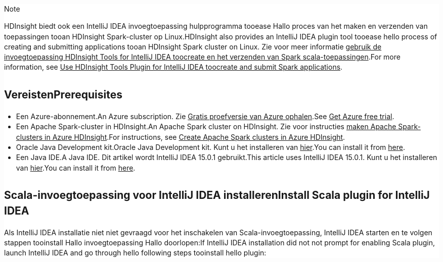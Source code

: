 > [!NOTE]
> <span data-ttu-id="06f16-112">HDInsight biedt ook een IntelliJ IDEA invoegtoepassing hulpprogramma tooease Hallo proces van het maken en verzenden van toepassingen tooan HDInsight Spark-cluster op Linux.</span><span class="sxs-lookup"><span data-stu-id="06f16-112">HDInsight also provides an IntelliJ IDEA plugin tool tooease hello process of creating and submitting applications tooan HDInsight Spark cluster on Linux.</span></span> <span data-ttu-id="06f16-113">Zie voor meer informatie [gebruik de invoegtoepassing HDInsight Tools for IntelliJ IDEA toocreate en het verzenden van Spark scala-toepassingen](hdinsight-apache-spark-intellij-tool-plugin.md).</span><span class="sxs-lookup"><span data-stu-id="06f16-113">For more information, see [Use HDInsight Tools Plugin for IntelliJ IDEA toocreate and submit Spark applications](hdinsight-apache-spark-intellij-tool-plugin.md).</span></span>
> 
> 

## <a name="prerequisites"></a><span data-ttu-id="06f16-114">Vereisten</span><span class="sxs-lookup"><span data-stu-id="06f16-114">Prerequisites</span></span>

* <span data-ttu-id="06f16-115">Een Azure-abonnement.</span><span class="sxs-lookup"><span data-stu-id="06f16-115">An Azure subscription.</span></span> <span data-ttu-id="06f16-116">Zie [Gratis proefversie van Azure ophalen](https://azure.microsoft.com/documentation/videos/get-azure-free-trial-for-testing-hadoop-in-hdinsight/).</span><span class="sxs-lookup"><span data-stu-id="06f16-116">See [Get Azure free trial](https://azure.microsoft.com/documentation/videos/get-azure-free-trial-for-testing-hadoop-in-hdinsight/).</span></span>
* <span data-ttu-id="06f16-117">Een Apache Spark-cluster in HDInsight.</span><span class="sxs-lookup"><span data-stu-id="06f16-117">An Apache Spark cluster on HDInsight.</span></span> <span data-ttu-id="06f16-118">Zie voor instructies [maken Apache Spark-clusters in Azure HDInsight](hdinsight-apache-spark-jupyter-spark-sql.md).</span><span class="sxs-lookup"><span data-stu-id="06f16-118">For instructions, see [Create Apache Spark clusters in Azure HDInsight](hdinsight-apache-spark-jupyter-spark-sql.md).</span></span>
* <span data-ttu-id="06f16-119">Oracle Java Development kit.</span><span class="sxs-lookup"><span data-stu-id="06f16-119">Oracle Java Development kit.</span></span> <span data-ttu-id="06f16-120">Kunt u het installeren van [hier](http://www.oracle.com/technetwork/java/javase/downloads/jdk8-downloads-2133151.html).</span><span class="sxs-lookup"><span data-stu-id="06f16-120">You can install it from [here](http://www.oracle.com/technetwork/java/javase/downloads/jdk8-downloads-2133151.html).</span></span>
* <span data-ttu-id="06f16-121">Een Java IDE.</span><span class="sxs-lookup"><span data-stu-id="06f16-121">A Java IDE.</span></span> <span data-ttu-id="06f16-122">Dit artikel wordt IntelliJ IDEA 15.0.1 gebruikt.</span><span class="sxs-lookup"><span data-stu-id="06f16-122">This article uses IntelliJ IDEA 15.0.1.</span></span> <span data-ttu-id="06f16-123">Kunt u het installeren van [hier](https://www.jetbrains.com/idea/download/).</span><span class="sxs-lookup"><span data-stu-id="06f16-123">You can install it from [here](https://www.jetbrains.com/idea/download/).</span></span>

## <a name="install-scala-plugin-for-intellij-idea"></a><span data-ttu-id="06f16-124">Scala-invoegtoepassing voor IntelliJ IDEA installeren</span><span class="sxs-lookup"><span data-stu-id="06f16-124">Install Scala plugin for IntelliJ IDEA</span></span>
<span data-ttu-id="06f16-125">Als IntelliJ IDEA installatie niet niet gevraagd voor het inschakelen van Scala-invoegtoepassing, IntelliJ IDEA starten en te volgen stappen tooinstall Hallo invoegtoepassing Hallo doorlopen:</span><span class="sxs-lookup"><span data-stu-id="06f16-125">If IntelliJ IDEA installation did not not prompt for enabling Scala plugin, launch IntelliJ IDEA and go through hello following steps tooinstall hello plugin:</span></span>
